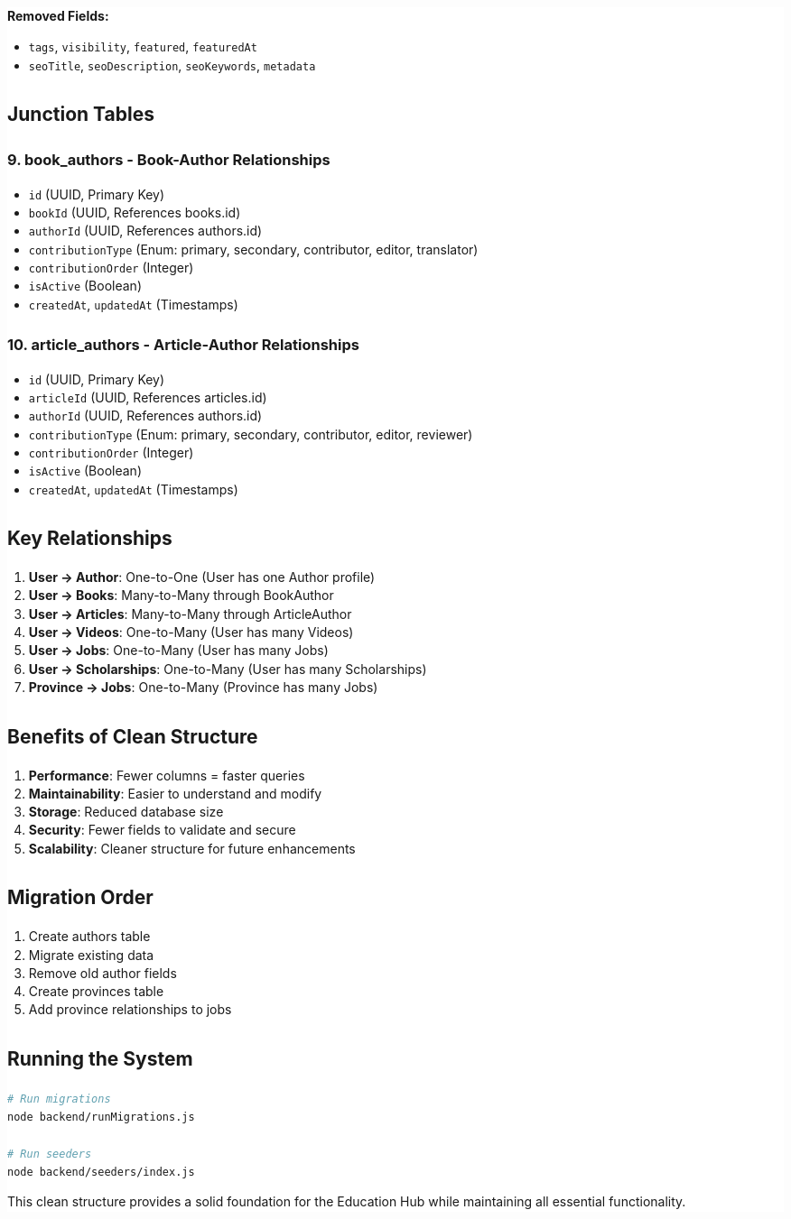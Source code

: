 **Removed Fields:**
- `tags`, `visibility`, `featured`, `featuredAt`
- `seoTitle`, `seoDescription`, `seoKeywords`, `metadata`

## Junction Tables

### 9. **book_authors** - Book-Author Relationships
- `id` (UUID, Primary Key)
- `bookId` (UUID, References books.id)
- `authorId` (UUID, References authors.id)
- `contributionType` (Enum: primary, secondary, contributor, editor, translator)
- `contributionOrder` (Integer)
- `isActive` (Boolean)
- `createdAt`, `updatedAt` (Timestamps)

### 10. **article_authors** - Article-Author Relationships
- `id` (UUID, Primary Key)
- `articleId` (UUID, References articles.id)
- `authorId` (UUID, References authors.id)
- `contributionType` (Enum: primary, secondary, contributor, editor, reviewer)
- `contributionOrder` (Integer)
- `isActive` (Boolean)
- `createdAt`, `updatedAt` (Timestamps)

## Key Relationships

1. **User → Author**: One-to-One (User has one Author profile)
2. **User → Books**: Many-to-Many through BookAuthor
3. **User → Articles**: Many-to-Many through ArticleAuthor
4. **User → Videos**: One-to-Many (User has many Videos)
5. **User → Jobs**: One-to-Many (User has many Jobs)
6. **User → Scholarships**: One-to-Many (User has many Scholarships)
7. **Province → Jobs**: One-to-Many (Province has many Jobs)

## Benefits of Clean Structure

1. **Performance**: Fewer columns = faster queries
2. **Maintainability**: Easier to understand and modify
3. **Storage**: Reduced database size
4. **Security**: Fewer fields to validate and secure
5. **Scalability**: Cleaner structure for future enhancements

## Migration Order

1. Create authors table
2. Migrate existing data
3. Remove old author fields
4. Create provinces table
5. Add province relationships to jobs

## Running the System

```bash
# Run migrations
node backend/runMigrations.js

# Run seeders
node backend/seeders/index.js
```

This clean structure provides a solid foundation for the Education Hub while maintaining all essential functionality.
